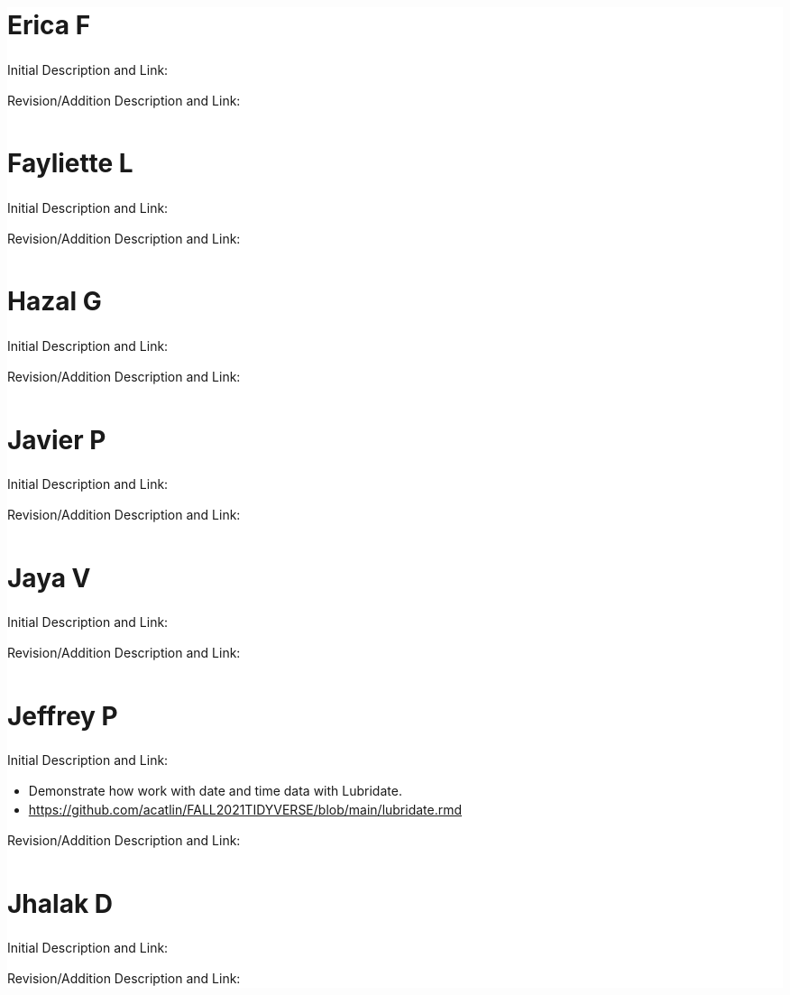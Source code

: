 
# Erica F
Initial Description and Link:


Revision/Addition Description and Link:


# Fayliette L
Initial Description and Link:


Revision/Addition Description and Link:


# Hazal G
Initial Description and Link:


Revision/Addition Description and Link:


# Javier P
Initial Description and Link:


Revision/Addition Description and Link:


# Jaya V
Initial Description and Link:


Revision/Addition Description and Link:


# Jeffrey P
Initial Description and Link:

* Demonstrate how work with date and time data with Lubridate.
* https://github.com/acatlin/FALL2021TIDYVERSE/blob/main/lubridate.rmd



Revision/Addition Description and Link:


# Jhalak D
Initial Description and Link:


Revision/Addition Description and Link:
